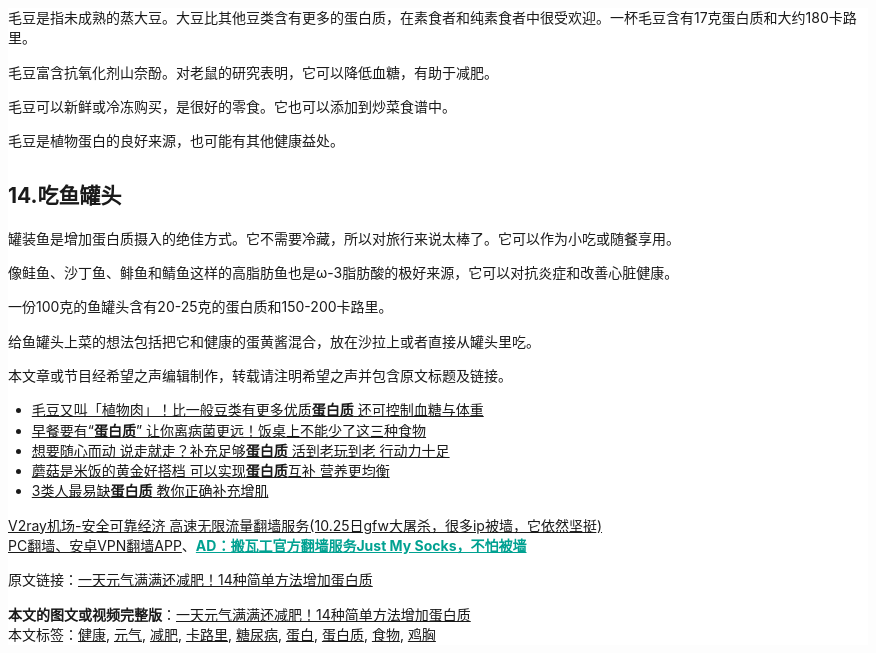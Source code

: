 <p>毛豆是指未成熟的蒸大豆。大豆比其他豆类含有更多的蛋白质，在素食者和纯素食者中很受欢迎。一杯毛豆含有17克蛋白质和大约180卡路里。</p> <p>毛豆富含抗氧化剂山奈酚。对老鼠的研究表明，它可以降低血糖，有助于减肥。</p> <p>毛豆可以新鲜或冷冻购买，是很好的零食。它也可以添加到炒菜食谱中。</p> <p>毛豆是植物蛋白的良好来源，也可能有其他健康益处。</p> <h2><strong>14.吃鱼罐头</strong></h2> <p>罐装鱼是增加蛋白质摄入的绝佳方式。它不需要冷藏，所以对旅行来说太棒了。它可以作为小吃或随餐享用。</p> <p>像鲑鱼、沙丁鱼、鲱鱼和鲭鱼这样的高脂肪鱼也是ω-3脂肪酸的极好来源，它可以对抗炎症和改善心脏健康。</p> <p>一份100克的鱼罐头含有20-25克的蛋白质和150-200卡路里。</p>  <p>给鱼罐头上菜的想法包括把它和健康的蛋黄酱混合，放在沙拉上或者直接从罐头里吃。</p> <p>本文章或节目经希望之声编辑制作，转载请注明希望之声并包含原文标题及链接。</p> <ul class='op-related-articles' title='相关阅读'> <li><a href='https://www.bannedbook.org/bnews/health/20201025/1419894.html' target='_blank'>毛豆又叫「植物肉」！比一般豆类有更多优质<b>蛋白质</b> 还可控制血糖与体重</a></li> <li><a href='https://www.bannedbook.org/bnews/health/20201024/1419513.html' target='_blank'>早餐要有“<b>蛋白质</b>” 让你离病菌更远！饭桌上不能少了这三种食物</a></li> <li><a href='https://www.bannedbook.org/bnews/health/20201024/1419368.html' target='_blank'>想要随心而动 说走就走？补充足够<b>蛋白质</b> 活到老玩到老 行动力十足</a></li> <li><a href='https://www.bannedbook.org/bnews/health/20200902/1389600.html' target='_blank'>蘑菇是米饭的黄金好搭档 可以实现<b>蛋白质</b>互补 营养更均衡</a></li> <li><a href='https://www.bannedbook.org/bnews/health/20200821/1383566.html' target='_blank'>3类人最易缺<b>蛋白质</b> 教你正确补充增肌</a></li> </ul> <p class="texttj"> <a href="https://github.com/bannedbook/fanqiang/wiki/V2ray%E6%9C%BA%E5%9C%BA" target="_blank">V2ray机场-安全可靠经济 高速无限流量翻墙服务(10.25日gfw大屠杀，很多ip被墙，它依然坚挺)</a><br/> <a href="https://github.com/bannedbook/fanqiang/wiki/%E7%A6%81%E9%97%BB%E7%BD%91%E5%AE%89%E5%8D%93%E7%BF%BB%E5%A2%99%E6%96%B0%E9%97%BBAPP" target="_blank">PC翻墙、安卓VPN翻墙APP</a>、<span onclick="window.open('https://github.com/killgcd/justmysocks/blob/master/README.md')" style="font-weight:bold;color:#00A191;cursor:pointer;text-decoration:underline;outline:none">AD：搬瓦工官方翻墙服务Just My Socks，不怕被墙</span></p><p>原文链接：<a class="src_link"  href="https://www.soundofhope.org/post/437227" target="_blank">一天元气满满还减肥！14种简单方法增加蛋白质</a></p><a name='sharetosocial'></a>       <div><b>本文的图文或视频完整版</b>：<a href='https://www.bannedbook.org/bnews/comments/20201031/1423426.html'>一天元气满满还减肥！14种简单方法增加蛋白质</a></div>  </div> <div class="postfooter"> <div>本文标签：<a href="https://www.bannedbook.org/bnews/tag/%e5%81%a5%e5%ba%b7/" rel="tag">健康</a>, <a href="https://www.bannedbook.org/bnews/tag/%E5%85%83%E6%B0%94/" rel="tag">元气</a>, <a href="https://www.bannedbook.org/bnews/tag/%e5%87%8f%e8%82%a5/" rel="tag">减肥</a>, <a href="https://www.bannedbook.org/bnews/tag/%E5%8D%A1%E8%B7%AF%E9%87%8C/" rel="tag">卡路里</a>, <a href="https://www.bannedbook.org/bnews/tag/%e7%b3%96%e5%b0%bf%e7%97%85/" rel="tag">糖尿病</a>, <a href="https://www.bannedbook.org/bnews/tag/%E8%9B%8B%E7%99%BD/" rel="tag">蛋白</a>, <a href="https://www.bannedbook.org/bnews/tag/%E8%9B%8B%E7%99%BD%E8%B4%A8/" rel="tag">蛋白质</a>, <a href="https://www.bannedbook.org/bnews/tag/%e9%a3%9f%e7%89%a9/" rel="tag">食物</a>, <a href="https://www.bannedbook.org/bnews/tag/%e9%b8%a1%e8%83%b8/" rel="tag">鸡胸</a></div>  </div> 